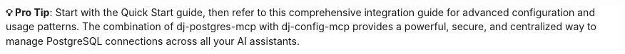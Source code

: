 
**💡 Pro Tip**: Start with the Quick Start guide, then refer to this comprehensive integration guide for advanced configuration and usage patterns. The combination of dj-postgres-mcp with dj-config-mcp provides a powerful, secure, and centralized way to manage PostgreSQL connections across all your AI assistants.
